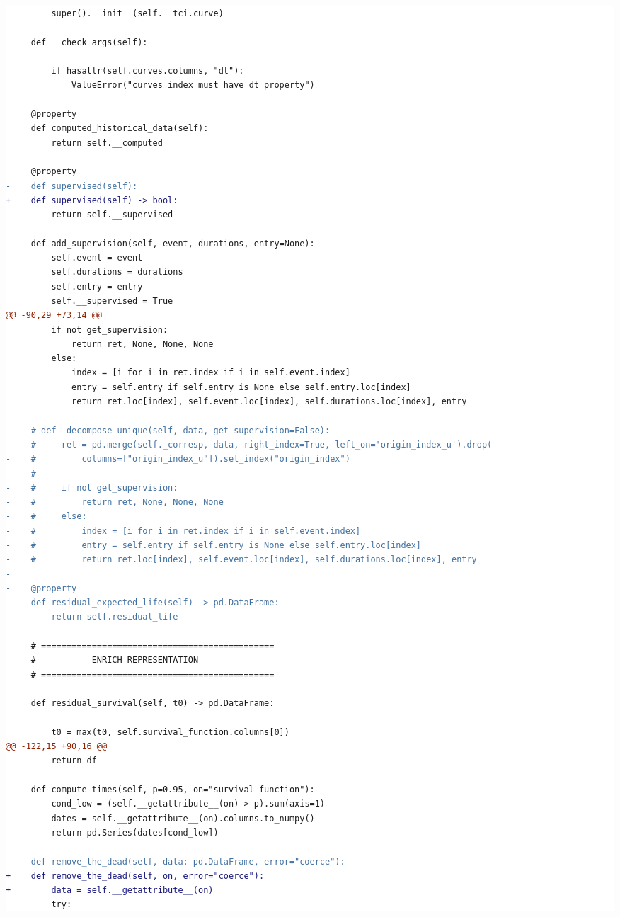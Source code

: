 ```diff
         super().__init__(self.__tci.curve)
 
     def __check_args(self):
-
         if hasattr(self.curves.columns, "dt"):
             ValueError("curves index must have dt property")
 
     @property
     def computed_historical_data(self):
         return self.__computed
 
     @property
-    def supervised(self):
+    def supervised(self) -> bool:
         return self.__supervised
 
     def add_supervision(self, event, durations, entry=None):
         self.event = event
         self.durations = durations
         self.entry = entry
         self.__supervised = True
@@ -90,29 +73,14 @@
         if not get_supervision:
             return ret, None, None, None
         else:
             index = [i for i in ret.index if i in self.event.index]
             entry = self.entry if self.entry is None else self.entry.loc[index]
             return ret.loc[index], self.event.loc[index], self.durations.loc[index], entry
 
-    # def _decompose_unique(self, data, get_supervision=False):
-    #     ret = pd.merge(self._corresp, data, right_index=True, left_on='origin_index_u').drop(
-    #         columns=["origin_index_u"]).set_index("origin_index")
-    #
-    #     if not get_supervision:
-    #         return ret, None, None, None
-    #     else:
-    #         index = [i for i in ret.index if i in self.event.index]
-    #         entry = self.entry if self.entry is None else self.entry.loc[index]
-    #         return ret.loc[index], self.event.loc[index], self.durations.loc[index], entry
-
-    @property
-    def residual_expected_life(self) -> pd.DataFrame:
-        return self.residual_life
-
     # ==============================================
     #           ENRICH REPRESENTATION
     # ==============================================
 
     def residual_survival(self, t0) -> pd.DataFrame:
 
         t0 = max(t0, self.survival_function.columns[0])
@@ -122,15 +90,16 @@
         return df
 
     def compute_times(self, p=0.95, on="survival_function"):
         cond_low = (self.__getattribute__(on) > p).sum(axis=1)
         dates = self.__getattribute__(on).columns.to_numpy()
         return pd.Series(dates[cond_low])
 
-    def remove_the_dead(self, data: pd.DataFrame, error="coerce"):
+    def remove_the_dead(self, on, error="coerce"):
+        data = self.__getattribute__(on)
         try:
```